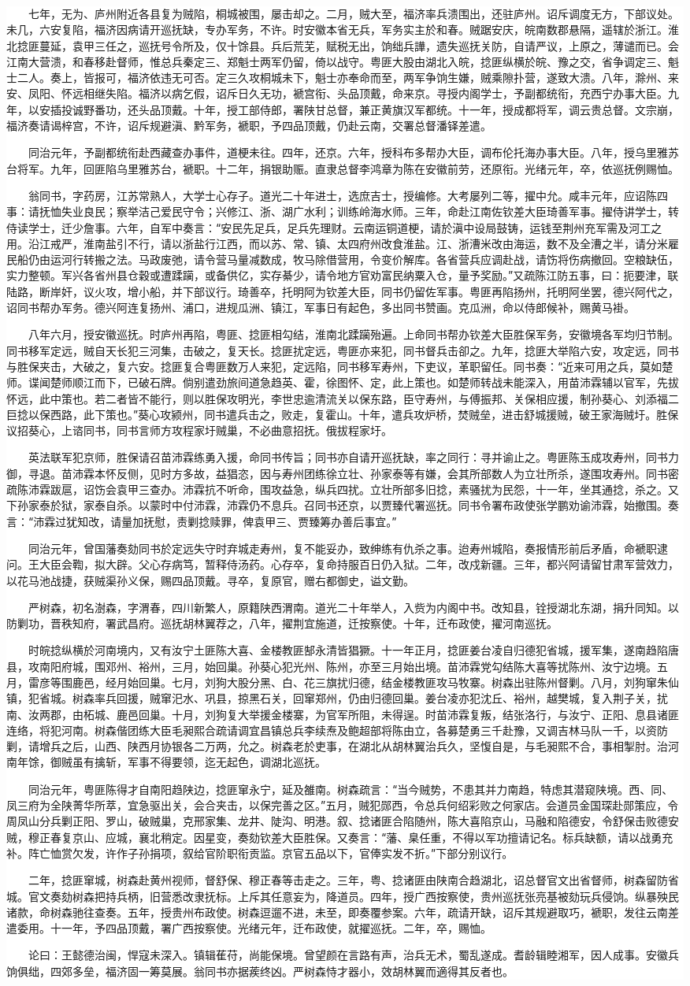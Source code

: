 　　七年，无为、庐州附近各县复为贼陷，桐城被围，屡击却之。二月，贼大至，福济率兵溃围出，还驻庐州。诏斥调度无方，下部议处。未几，六安复陷，福济因病请开巡抚缺，专办军务，不许。时安徽本省无兵，军务实主於和春。贼踞安庆，皖南数郡悬隔，遥辖於浙江。淮北捻匪蔓延，袁甲三任之，巡抚号令所及，仅十馀县。兵后荒芜，赋税无出，饷绌兵譁，遗失巡抚关防，自请严议，上原之，薄谴而已。会江南大营溃，和春移赴督师，惟总兵秦定三、郑魁士两军仍留，倚以战守。粤匪大股由湖北入皖，捻匪纵横於皖、豫之交，省争调定三、魁士二人。奏上，皆报可，福济依违无可否。定三久攻桐城未下，魁士亦奉命而至，两军争饷生嫌，贼乘隙扑营，遂致大溃。八年，滁州、来安、凤阳、怀远相继失陷。福济以病乞假，诏斥日久无功，褫宫衔、头品顶戴，命来京。寻授内阁学士，予副都统衔，充西宁办事大臣。九年，以安插投诚野番功，还头品顶戴。十年，授工部侍郎，署陕甘总督，兼正黄旗汉军都统。十一年，授成都将军，调云贵总督。文宗崩，福济奏请谒梓宫，不许，诏斥规避滇、黔军务，褫职，予四品顶戴，仍赴云南，交署总督潘铎差遣。

　　同治元年，予副都统衔赴西藏查办事件，道梗未往。四年，还京。六年，授科布多帮办大臣，调布伦托海办事大臣。八年，授乌里雅苏台将军。九年，回匪陷乌里雅苏台，褫职。十二年，捐银助赈。直隶总督李鸿章为陈在安徽前劳，还原衔。光绪元年，卒，依巡抚例赐恤。

　　翁同书，字药房，江苏常熟人，大学士心存子。道光二十年进士，选庶吉士，授编修。大考屡列二等，擢中允。咸丰元年，应诏陈四事：请抚恤失业良民；察举洁己爱民守令；兴修江、浙、湖广水利；训练岭海水师。三年，命赴江南佐钦差大臣琦善军事。擢侍讲学士，转侍读学士，迁少詹事。六年，自军中奏言：“安民先足兵，足兵先理财。云南运铜道梗，请於滇中设局鼓铸，运钱至荆州充军需及河工之用。沿江戒严，淮南盐引不行，请以浙盐行江西，而以苏、常、镇、太四府州改食淮盐。江、浙漕米改由海运，数不及全漕之半，请分米雇民船仍由运河行转搬之法。马政废弛，请令营马量减数成，牧马除借营用，令变价解库。各省营兵应调赴战，请饬将伤病撤回。空粮缺伍，实力整顿。军兴各省州县仓穀或遭蹂躏，或备供亿，实存綦少，请令地方官劝富民纳粟入仓，量予奖励。”又疏陈江防五事，曰：扼要津，联陆路，断岸奸，议火攻，增小船，并下部议行。琦善卒，托明阿为钦差大臣，同书仍留佐军事。粤匪再陷扬州，托明阿坐罢，德兴阿代之，诏同书帮办军务。德兴阿连复扬州、浦口，进规瓜洲、镇江，军事日有起色，多出同书赞画。克瓜洲，命以侍郎候补，赐黄马褂。

　　八年六月，授安徽巡抚。时庐州再陷，粤匪、捻匪相勾结，淮南北蹂躏殆遍。上命同书帮办钦差大臣胜保军务，安徽境各军均归节制。同书移军定远，贼自天长犯三河集，击破之，复天长。捻匪扰定远，粤匪亦来犯，同书督兵击卻之。九年，捻匪大举陷六安，攻定远，同书与胜保夹击，大破之，复六安。捻匪复合粤匪数万人来犯，定远陷，同书移军寿州，下吏议，革职留任。同书奏：“近来可用之兵，莫如楚师。谍闻楚师顺江而下，已破石牌。倘别遣劲旅间道急趋英、霍，徐图怀、定，此上策也。如楚师转战未能深入，用苗沛霖辅以官军，先拔怀远，此中策也。若二者皆不能行，则以胜保攻明光，李世忠逾清流关以保东路，臣守寿州，与傅振邦、关保相应援，制孙葵心、刘添福二巨捻以保西路，此下策也。”葵心攻颍州，同书遣兵击之，败走，复霍山。十年，遣兵攻炉桥，焚贼垒，进击舒城援贼，破王家海贼圩。胜保议招葵心，上谘同书，同书言师方攻程家圩贼巢，不必曲意招抚。俄拔程家圩。

　　英法联军犯京师，胜保请召苗沛霖练勇入援，命同书传旨；同书亦自请开巡抚缺，率之同行：寻并谕止之。粤匪陈玉成攻寿州，同书力御，寻退。苗沛霖本怀反侧，见时方多故，益猖恣，因与寿州团练徐立壮、孙家泰等有嫌，会其所部数人为立壮所杀，遂围攻寿州。同书密疏陈沛霖跋扈，诏饬会袁甲三查办。沛霖抗不听命，围攻益急，纵兵四扰。立壮所部多旧捻，素骚扰为民怨，十一年，坐其通捻，杀之。又下孙家泰於狱，家泰自杀。以蒙时中付沛霖，沛霖仍不息兵。召同书还京，以贾臻代署巡抚。同书令署布政使张学鹏劝谕沛霖，始撤围。奏言：“沛霖过犹知改，请量加抚慰，责剿捻赎罪，俾袁甲三、贾臻筹办善后事宜。”

　　同治元年，曾国藩奏劾同书於定远失守时弃城走寿州，复不能妥办，致绅练有仇杀之事。迨寿州城陷，奏报情形前后矛盾，命褫职逮问。王大臣会鞫，拟大辟。父心存病笃，暂释侍汤药。心存卒，复命持服百日仍入狱。二年，改戍新疆。三年，都兴阿请留甘肃军营效力，以花马池战捷，获贼渠孙义保，赐四品顶戴。寻卒，复原官，赠右都御史，谥文勤。

　　严树森，初名澍森，字渭春，四川新繁人，原籍陕西渭南。道光二十年举人，入赀为内阁中书。改知县，铨授湖北东湖，捐升同知。以防剿功，晋秩知府，署武昌府。巡抚胡林翼荐之，八年，擢荆宜施道，迁按察使。十年，迁布政使，擢河南巡抚。

　　时皖捻纵横於河南境内，又有汝宁土匪陈大喜、金楼教匪郜永清皆猖獗。十一年正月，捻匪姜台凌自归德犯省城，援军集，遂南趋陷唐县，攻南阳府城，围邓州、裕州，三月，始回巢。孙葵心犯光州、陈州，亦至三月始出境。苗沛霖党勾结陈大喜等扰陈州、汝宁边境。五月，雷彦等围鹿邑，经月始回巢。七月，刘狗大股分黑、白、花三旗扰归德，结金楼教匪攻马牧寨。树森出驻陈州督剿。八月，刘狗窜朱仙镇，犯省城。树森率兵回援，贼窜汜水、巩县，掠黑石关，回窜郑州，仍由归德回巢。姜台凌亦犯沈丘、裕州，越樊城，复入荆子关，扰南、汝两郡，由柘城、鹿邑回巢。十月，刘狗复大举援金楼寨，为官军所阻，未得逞。时苗沛霖复叛，结张洛行，与汝宁、正阳、息县诸匪连络，将犯河南。树森偕团练大臣毛昶熙合疏请调宜昌镇总兵李续焘及鲍超部将陈由立，各募楚勇三千赴豫，又调吉林马队一千，以资防剿，请增兵之后，山西、陕西月协银各二万两，允之。树森老於吏事，在湖北从胡林翼治兵久，坚愎自是，与毛昶熙不合，事相掣肘。治河南年馀，御贼虽有擒斩，军事不得要领，迄无起色，调湖北巡抚。

　　同治元年，粤匪陈得才自南阳趋陕边，捻匪窜永宁，延及雒南。树森疏言：“当今贼势，不患其并力南趋，特虑其潜窥陕境。西、同、凤三府为全陕菁华所萃，宜急驱出关，会合夹击，以保完善之区。”五月，贼犯郧西，令总兵何绍彩败之何家店。会道员金国琛赴郧策应，令周凤山分兵剿正阳、罗山，破贼巢，克邢家集、龙井、陡沟、明港。叙、捻诸匪合陷随州，陈大喜陷京山，马融和陷德安，令舒保击败德安贼，穆正春复京山、应城，襄北稍定。因星变，奏劾钦差大臣胜保。又奏言：“藩、臬任重，不得以军功擅请记名。标兵缺额，请以战勇充补。阵亡恤赏欠发，许作子孙捐项，叙给官阶职衔贡监。京官五品以下，官俸实发不折。”下部分别议行。

　　二年，捻匪窜城，树森赴黄州视师，督舒保、穆正春等击走之。三年，粤、捻诸匪由陕南合趋湖北，诏总督官文出省督师，树森留防省城。官文奏劾树森把持兵柄，旧营悉改隶抚标。上斥其任意妄为，降道员。四年，授广西按察使，贵州巡抚张亮基被劾玩兵侵饷。纵暴殃民诸款，命树森驰往查奏。五年，授贵州布政使。树森逗遛不进，未至，即奏覆参案。六年，疏请开缺，诏斥其规避取巧，褫职，发往云南差遣委用。十一年，予四品顶戴，署广西按察使。光绪元年，迁布政使，就擢巡抚。二年，卒，赐恤。

　　论曰：王懿德治闽，悍寇未深入。镇辑萑苻，尚能保境。曾望颜在言路有声，治兵无术，蜀乱遂成。耆龄辑睦湘军，因人成事。安徽兵饷俱绌，四郊多垒，福济固一筹莫展。翁同书亦据蒺终凶。严树森恃才器小，效胡林翼而適得其反者也。